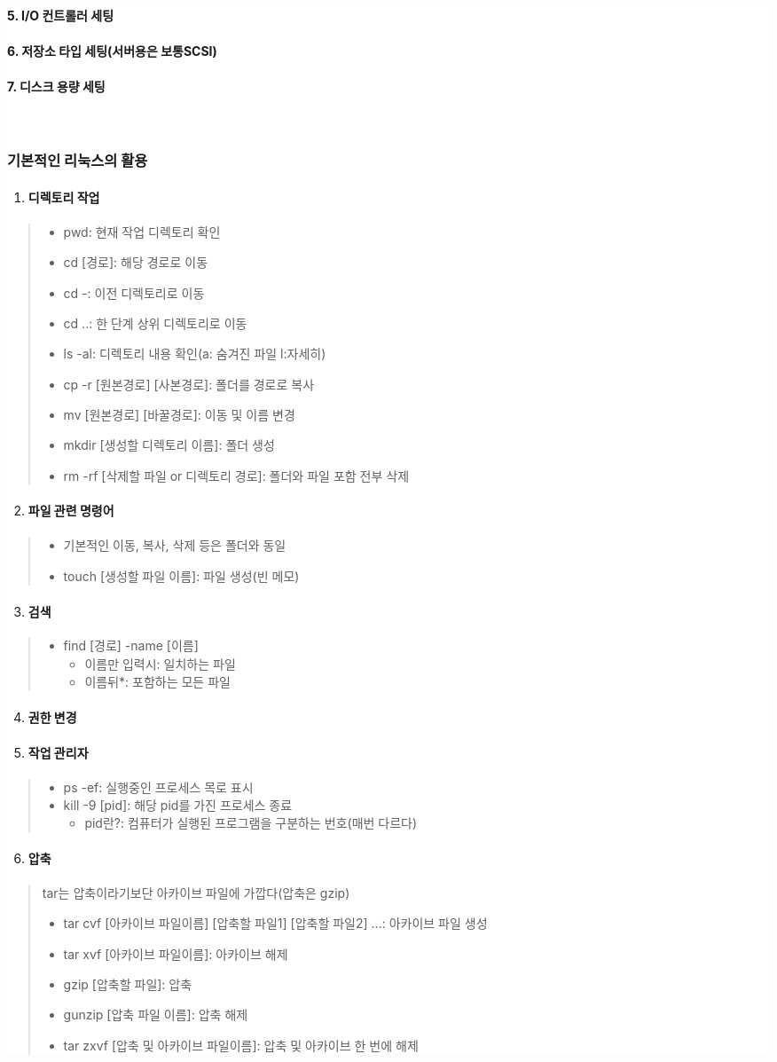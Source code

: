 #### 5. I/O 컨트롤러 세팅

#### 6. 저장소 타입 세팅(서버용은 보통SCSI)

#### 7. 디스크 용량 세팅

<br>

### 기본적인 리눅스의 활용

1. #### 디렉토리 작업
> - pwd: 현재 작업 디렉토리 확인
> 
> 
> - cd [경로]: 해당 경로로 이동
> - cd -: 이전 디렉토리로 이동
> - cd ..: 한 단계 상위 디렉토리로 이동
> 
> 
> - ls -al: 디렉토리 내용 확인(a: 숨겨진 파일 l:자세히)
> 
> 
> - cp -r [원본경로] [사본경로]: 폴더를 경로로 복사
> 
> 
> - mv [원본경로] [바꿀경로]: 이동 및 이름 변경
> 
> 
> - mkdir  [생성할 디렉토리 이름]: 폴더 생성
> 
> 
> - rm  -rf [삭제할 파일 or 디렉토리 경로]: 폴더와 파일 포함 전부 삭제

2. #### 파일 관련 명령어
> - 기본적인 이동, 복사, 삭제 등은 폴더와 동일
>
>
> - touch [생성할 파일 이름]: 파일 생성(빈 메모)

3. #### 검색
> - find  [경로]  -name  [이름]
>   - 이름만 입력시: 일치하는 파일
>   - 이름뒤\*: 포함하는 모든 파일

4. #### 권한 변경
>

5. #### 작업 관리자
> - ps -ef: 실행중인 프로세스 목로 표시
> - kill -9 [pid]: 해당 pid를 가진 프로세스 종료
>   - pid란?: 컴퓨터가 실행된 프로그램을 구분하는 번호(매번 다르다)

6. #### 압축
> tar는 압축이라기보단 아카이브 파일에 가깝다(압축은 gzip)
> 
> - tar  cvf  [아카이브 파일이름]  [압축할 파일1]  [압축할 파일2]  ...: 아카이브 파일 생성
> - tar  xvf  [아카이브 파일이름]: 아카이브 해제
> 
> 
> - gzip  [압축할 파일]: 압축
> - gunzip  [압축 파일 이름]: 압축 해제
> - tar  zxvf  [압축 및 아카이브 파일이름]: 압축 및 아카이브 한 번에 해제
